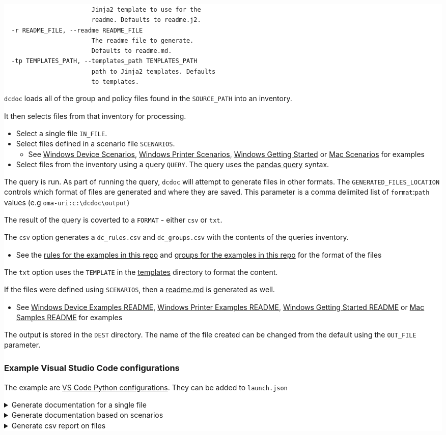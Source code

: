```
                        Jinja2 template to use for the        
                        readme. Defaults to readme.j2.        
  -r README_FILE, --readme README_FILE
                        The readme file to generate.
                        Defaults to readme.md.
  -tp TEMPLATES_PATH, --templates_path TEMPLATES_PATH
                        path to Jinja2 templates. Defaults    
                        to templates.
```

```dcdoc``` loads all of the group and policy files found in the ```SOURCE_PATH``` into an inventory.

It then selects files from that inventory for processing. 
-  Select a single file  ```IN_FILE```.
-  Select files defined in a scenario file ```SCENARIOS```.  
   - See [Windows Device Scenarios](/windows/device/scenarios.json), [Windows Printer Scenarios](/windows/printer/scenarios.json), [Windows Getting Started](/windows/Getting%20Started/scenarios.json) or [Mac Scenarios](/macOS/policy/samples/scenarios.json) for examples
-  Select files from the inventory using a query ```QUERY```.  The query uses the [pandas query](https://pandas.pydata.org/pandas-docs/stable/reference/api/pandas.DataFrame.query.html) syntax.  

The query is run.  As part of running the query, ```dcdoc``` will attempt to generate files in other formats.  The ```GENERATED_FILES_LOCATION``` controls which format of files are generated and where they are saved.  This parameter is a comma delimited list of ```format```:```path``` values (e.g ```oma-uri:c:\dcdoc\output```)

The result of the query is coverted to a ```FORMAT``` - either ```csv``` or ```txt```.  

The ```csv``` option generates a ```dc_rules.csv``` and ```dc_groups.csv``` with the contents of the queries inventory.  

- See the [rules for the examples in this repo](/dc_rules.csv) and [groups for the examples in this repo](/dc_rules.csv) for the format of the files

The  ```txt``` option uses the ```TEMPLATE``` in the [templates](templates/) directory to format the content.  

If the files were defined using ```SCENARIOS```, then a [readme.md](templates/readme.j2) is generated as well.
- See [Windows Device Examples README](/windows/device/readme.md), [Windows Printer Examples README](/windows/printer/readme.md), [Windows Getting Started README](/windows/Getting%20Started/readme.md) or [Mac Samples README](/macOS/policy/samples/README.md) for examples

The output is stored in the ```DEST``` directory.  The name of the file created can be changed from the default using the ```OUT_FILE``` parameter.

### Example Visual Studio Code configurations

The example are [VS Code Python configurations](https://code.visualstudio.com/docs/python/debugging#_additional-configurations).  They can be added to ```launch.json```

<details><summary>Generate documentation for a single file</summary></details>

<details><summary>Generate documentation based on scenarios</summary></details>

<details><summary>Generate csv report on files</summary></details>

